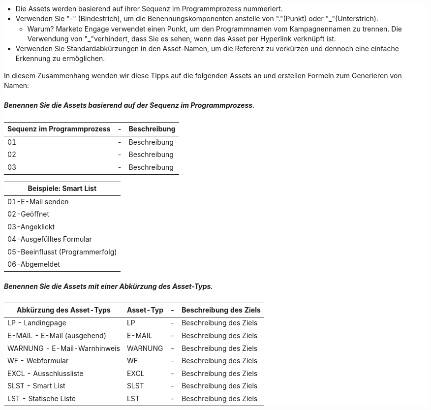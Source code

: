 * Die Assets werden basierend auf ihrer Sequenz im Programmprozess nummeriert.
* Verwenden Sie &quot;-&quot; (Bindestrich), um die Benennungskomponenten anstelle von &quot;.&quot;(Punkt) oder &quot;\_&quot;(Unterstrich).
   * Warum? Marketo Engage verwendet einen Punkt, um den Programmnamen vom Kampagnennamen zu trennen. Die Verwendung von &quot;\_&quot;verhindert, dass Sie es sehen, wenn das Asset per Hyperlink verknüpft ist.
* Verwenden Sie Standardabkürzungen in den Asset-Namen, um die Referenz zu verkürzen und dennoch eine einfache Erkennung zu ermöglichen.

In diesem Zusammenhang wenden wir diese Tipps auf die folgenden Assets an und erstellen Formeln zum Generieren von Namen:

##### Benennen Sie die Assets basierend auf der Sequenz im Programmprozess.

| **Sequenz im Programmprozess** | **\-** | **Beschreibung** |
| --- | --- | --- |
| 01 | \- | Beschreibung |
| 02 | \- | Beschreibung |
| 03 | \- | Beschreibung |

| **Beispiele: Smart List** |
| --- |
| 01-E-Mail senden |
| 02-Geöffnet |
| 03-Angeklickt |
| 04-Ausgefülltes Formular |
| 05-Beeinflusst (Programmerfolg) |
| 06-Abgemeldet |

##### Benennen Sie die Assets mit einer Abkürzung des Asset-Typs.

| **Abkürzung des Asset-Typs** | **Asset-Typ** | **\-** | **Beschreibung des Ziels** |
| --- | --- | --- | --- |
| LP - Landingpage | LP | \- | Beschreibung des Ziels |
| E-MAIL - E-Mail (ausgehend) | E-MAIL | \- | Beschreibung des Ziels |
| WARNUNG - E-Mail-Warnhinweis | WARNUNG | \- | Beschreibung des Ziels |
| WF - Webformular | WF | \- | Beschreibung des Ziels |
| EXCL - Ausschlussliste | EXCL | \- | Beschreibung des Ziels |
| SLST - Smart List | SLST | \- | Beschreibung des Ziels |
| LST - Statische Liste | LST | \- | Beschreibung des Ziels |
